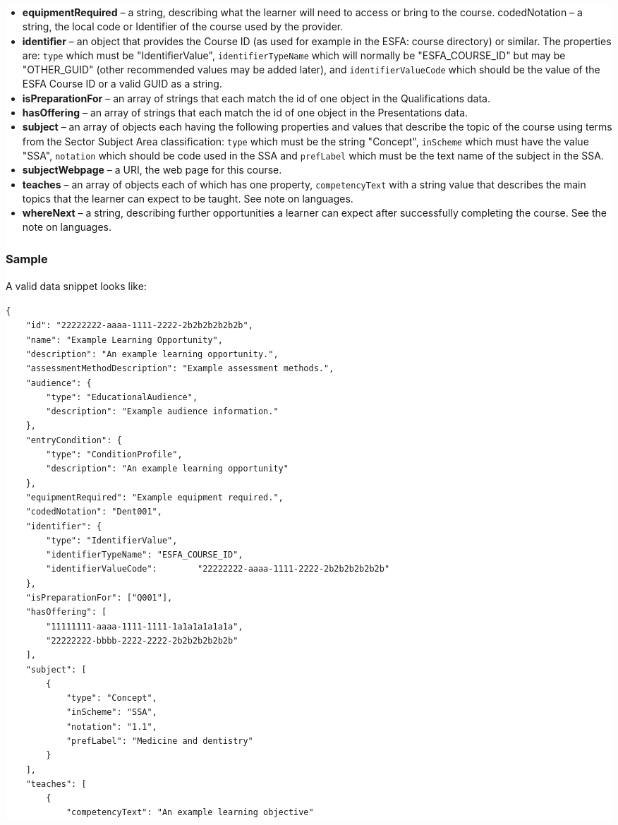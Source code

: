 - **equipmentRequired** – a string, describing what the learner will need to access or bring to the course.
codedNotation – a string, the local code or Identifier of the course used by the provider.
- **identifier** – an object that provides the Course ID (as used for example in the ESFA: course directory) or similar. The properties are: `type` which must be "IdentifierValue", `identifierTypeName` which will normally be "ESFA_COURSE_ID" but may be "OTHER_GUID" (other recommended values may be added later), and `identifierValueCode` which should be the value of the ESFA Course ID or a valid GUID as a string.
- **isPreparationFor** – an array of strings that each match the id of one object in the Qualifications data.
- **hasOffering** –  an array of strings that each match the id of one object in the Presentations data.
- **subject** – an array of objects each having the following properties and values that describe the topic of the course using terms from the Sector Subject Area classification: `type` which must be the string "Concept", `inScheme` which must have the value "SSA", `notation` which should be code used in the SSA and  `prefLabel` which must be the text name of the subject in the SSA.
- **subjectWebpage** – a URI, the web page for this course. 
- **teaches** – an array of objects each of which has one property, `competencyText` with a string value that describes the main topics that the learner can expect to be taught. See note on languages.
- **whereNext** – a string, describing further opportunities a learner can expect after successfully completing the course.  See the note on languages. 

### Sample

A valid data snippet looks like:

```
{
    "id": "22222222-aaaa-1111-2222-2b2b2b2b2b2b",
    "name": "Example Learning Opportunity",
    "description": "An example learning opportunity.",
    "assessmentMethodDescription": "Example assessment methods.",
    "audience": {
        "type": "EducationalAudience",
        "description": "Example audience information."
    },
    "entryCondition": {
        "type": "ConditionProfile",
        "description": "An example learning opportunity"
    },
    "equipmentRequired": "Example equipment required.",
    "codedNotation": "Dent001",
    "identifier": {
        "type": "IdentifierValue",
        "identifierTypeName": "ESFA_COURSE_ID",
        "identifierValueCode":        "22222222-aaaa-1111-2222-2b2b2b2b2b2b"
    },
    "isPreparationFor": ["Q001"],
    "hasOffering": [
        "11111111-aaaa-1111-1111-1a1a1a1a1a1a",
        "22222222-bbbb-2222-2222-2b2b2b2b2b2b"
    ],
    "subject": [
        {
            "type": "Concept",
            "inScheme": "SSA",
            "notation": "1.1",
            "prefLabel": "Medicine and dentistry"
        }
    ],
    "teaches": [
        {
            "competencyText": "An example learning objective"
```